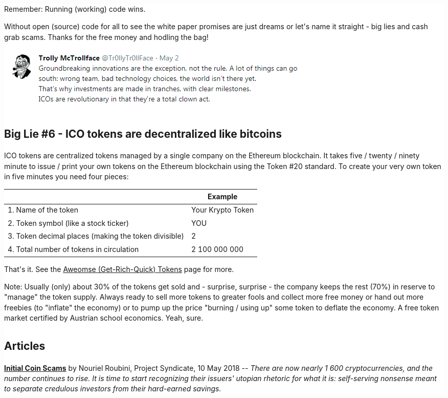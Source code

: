 Remember: Running (working) code wins.

Without open (source) code for all to see the white paper promises are just dreams or
let's name it straight - big lies and cash grab scams.
Thanks for the free money and hodling the bag!

![](i/trolly-ico.png)



## Big Lie #6 - ICO tokens are decentralized like bitcoins 


ICO tokens are centralized tokens managed by a single company on the Ethereum blockchain.
It takes five / twenty / ninety minute to issue / print your own tokens on the Ethereum blockchain
using the Token #20 standard. 
To create your very own token in five minutes you need four pieces:

|                                       | Example        |
|---------------------------------------|----------------|
| 1. Name of the token                  | Your Krypto Token |
| 2. Token symbol (like a stock ticker) | YOU                 |
| 3. Token decimal places (making the token divisible) | 2   |
| 4. Total number of tokens in circulation | 2 100 000 000   |


That's it. See the [Aweomse (Get-Rich-Quick) Tokens](https://github.com/openblockchains/awesome-tokens) page for more.


Note: Usually (only) about 30% of the tokens get sold and - surprise, surprise - the company keeps the rest (70%) in reserve
to "manage" the token supply. Always ready to sell more tokens to greater fools and collect more free money 
or hand out more freebies (to "inflate" the economy) or to pump up the price "burning / using up" some token to deflate the economy.
A free token market certified by Austrian school economics. Yeah, sure. 





## Articles

[**Initial Coin Scams**](https://www.project-syndicate.org/commentary/ico-cryptocurrency-scams-by-nouriel-roubini-2018-05)
by Nouriel Roubini, Project Syndicate, 10 May 2018 -- 
_There are now nearly 1 600 cryptocurrencies, and the number continues to rise. It is time to start recognizing their issuers' utopian rhetoric for what it is: self-serving nonsense meant to separate credulous investors from their hard-earned savings._
